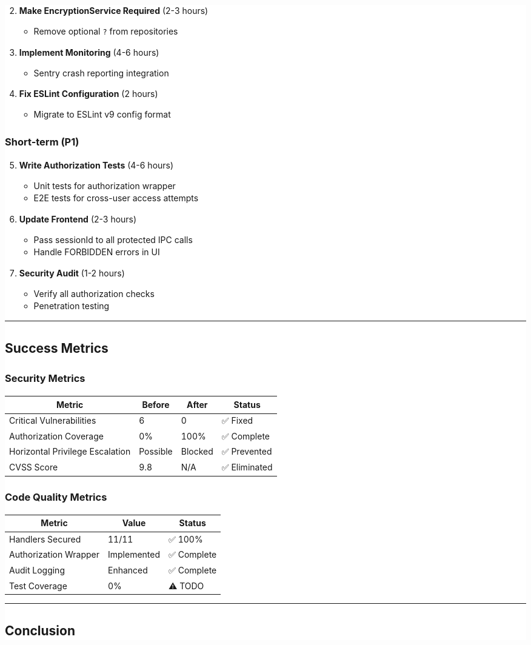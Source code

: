 2. **Make EncryptionService Required** (2-3 hours)
   - Remove optional `?` from repositories

3. **Implement Monitoring** (4-6 hours)
   - Sentry crash reporting integration

4. **Fix ESLint Configuration** (2 hours)
   - Migrate to ESLint v9 config format

### Short-term (P1)

5. **Write Authorization Tests** (4-6 hours)
   - Unit tests for authorization wrapper
   - E2E tests for cross-user access attempts

6. **Update Frontend** (2-3 hours)
   - Pass sessionId to all protected IPC calls
   - Handle FORBIDDEN errors in UI

7. **Security Audit** (1-2 hours)
   - Verify all authorization checks
   - Penetration testing

---

## Success Metrics

### Security Metrics

| Metric | Before | After | Status |
|--------|--------|-------|--------|
| Critical Vulnerabilities | 6 | 0 | ✅ Fixed |
| Authorization Coverage | 0% | 100% | ✅ Complete |
| Horizontal Privilege Escalation | Possible | Blocked | ✅ Prevented |
| CVSS Score | 9.8 | N/A | ✅ Eliminated |

### Code Quality Metrics

| Metric | Value | Status |
|--------|-------|--------|
| Handlers Secured | 11/11 | ✅ 100% |
| Authorization Wrapper | Implemented | ✅ Complete |
| Audit Logging | Enhanced | ✅ Complete |
| Test Coverage | 0% | ⚠️ TODO |

---

## Conclusion
